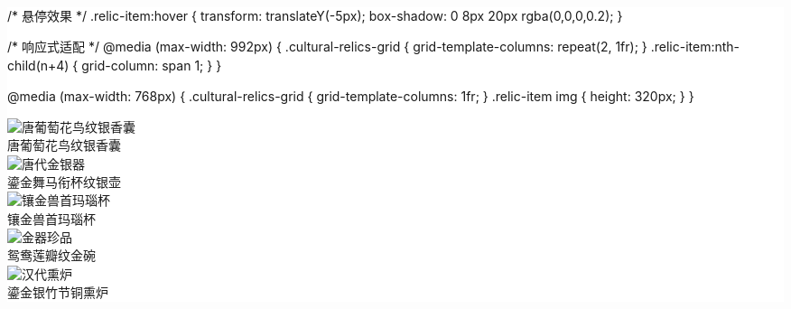 /* 悬停效果 */
.relic-item:hover {
  transform: translateY(-5px);
  box-shadow: 0 8px 20px rgba(0,0,0,0.2);
}

/* 响应式适配 */
@media (max-width: 992px) {
  .cultural-relics-grid {
    grid-template-columns: repeat(2, 1fr);
  }
  .relic-item:nth-child(n+4) {
    grid-column: span 1;
  }
}

@media (max-width: 768px) {
  .cultural-relics-grid {
    grid-template-columns: 1fr;
  }
  .relic-item img {
    height: 320px;
  }
}
</style>




<div class="cultural-relics-grid">
 <div class="relic-item">
    <img src="https://img.promefire.top/blog-img/2025/04/f110474998ce45eed27fee77a1021e34.png" alt="唐葡萄花鸟纹银香囊">
    <div class="relic-caption">唐葡萄花鸟纹银香囊</div>
  </div>


  <div class="relic-item">
    <img src="https://img.promefire.top/blog-img/2025/04/2e59fd8a1b5f4bd508df7da04c1b1c04.jpg" alt="唐代金银器">
    <div class="relic-caption">鎏金舞马衔杯纹银壶</div>
  </div>

  <div class="relic-item">
    <img src="https://img.promefire.top/blog-img/2025/04/3f05548093ff54bfaf3a0bca7ec5984e.jpg" alt="镶金兽首玛瑙杯">
    <div class="relic-caption">镶金兽首玛瑙杯</div>
  </div>

  <div class="relic-item">
    <img src="https://img.promefire.top/blog-img/2025/04/e7bd18e6e486afd3a688073c6400ccf4.jpg" alt="金器珍品">
    <div class="relic-caption">鸳鸯莲瓣纹金碗</div>
  </div>

  <div class="relic-item">
    <img src="https://img.promefire.top/blog-img/2025/04/f903894db0aa7289c04ab1722bdc6a3f.jpg" alt="汉代熏炉">
    <div class="relic-caption">鎏金银竹节铜熏炉</div>
  </div>
